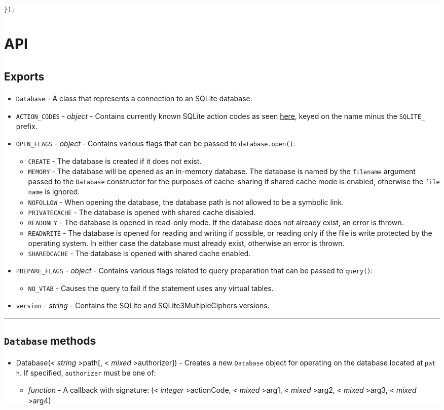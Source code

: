 ```js
});
```


# API

## Exports

* `Database` - A class that represents a connection to an SQLite database.

* `ACTION_CODES` - *object* - Contains currently known SQLite action codes as
                              seen [here][1], keyed on the name minus the
                              `SQLITE_` prefix.

* `OPEN_FLAGS` - *object* - Contains various flags that can be passed to
                            `database.open()`:

    * `CREATE` - The database is created if it does not exist.
    * `MEMORY` - The database will be opened as an in-memory database. The
                 database is named by the `filename` argument passed to the
                 `Database` constructor for the purposes of cache-sharing if
                 shared cache mode is enabled, otherwise the `filename` is
                 ignored.
    * `NOFOLLOW` - When opening the database, the database path is not allowed
                   to be a symbolic link.
    * `PRIVATECACHE` - The database is opened with shared cache disabled.
    * `READONLY` - The database is opened in read-only mode. If the database
                   does not already exist, an error is thrown.
    * `READWRITE` - The database is opened for reading and writing if possible,
                    or reading only if the file is write protected by the
                    operating system. In either case the database must already
                    exist, otherwise an error is thrown.
    * `SHAREDCACHE` - The database is opened with shared cache enabled.

* `PREPARE_FLAGS` - *object* - Contains various flags related to query
                               preparation that can be passed to `query()`:

    * `NO_VTAB` - Causes the query to fail if the statement uses any virtual
                  tables.

* `version` - *string* - Contains the SQLite and SQLite3MultipleCiphers
                         versions.

---

## `Database` methods

* Database(< _string_ >path[, < _mixed_ >authorizer]) - Creates a new `Database`
  object for operating on the database located at `path`. If specified,
  `authorizer` must be one of:

    * *function* - A callback with signature: (< _integer_ >actionCode, < _mixed_ >arg1, < _mixed_ >arg2, < _mixed_ >arg3, < _mixed_ >arg4)


[better-sqlite3]: https://github.com/WiseLibs/better-sqlite3
[esqlite]: https://github.com/mscdex/esqlite
[sqlite3]: https://github.com/TryGhost/node-sqlite3
[1]: https://www.sqlite.org/c3ref/c_alter_table.html